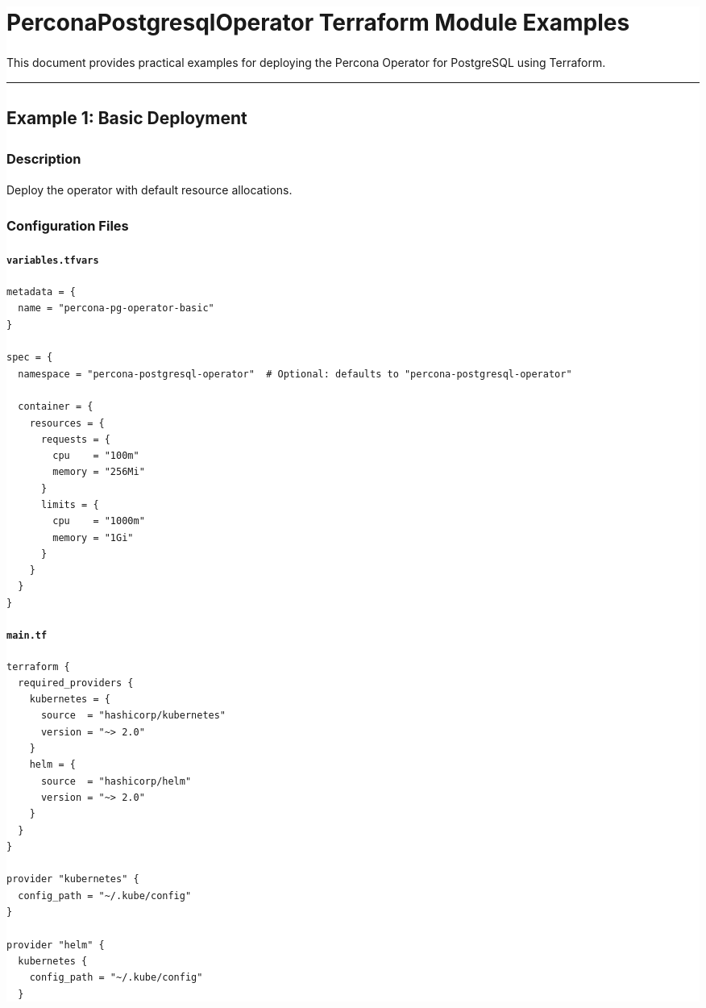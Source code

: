 # PerconaPostgresqlOperator Terraform Module Examples

This document provides practical examples for deploying the Percona Operator for PostgreSQL using Terraform.

---

## Example 1: Basic Deployment

### Description

Deploy the operator with default resource allocations.

### Configuration Files

#### `variables.tfvars`

```hcl
metadata = {
  name = "percona-pg-operator-basic"
}

spec = {
  namespace = "percona-postgresql-operator"  # Optional: defaults to "percona-postgresql-operator"
  
  container = {
    resources = {
      requests = {
        cpu    = "100m"
        memory = "256Mi"
      }
      limits = {
        cpu    = "1000m"
        memory = "1Gi"
      }
    }
  }
}
```

#### `main.tf`

```hcl
terraform {
  required_providers {
    kubernetes = {
      source  = "hashicorp/kubernetes"
      version = "~> 2.0"
    }
    helm = {
      source  = "hashicorp/helm"
      version = "~> 2.0"
    }
  }
}

provider "kubernetes" {
  config_path = "~/.kube/config"
}

provider "helm" {
  kubernetes {
    config_path = "~/.kube/config"
  }
```